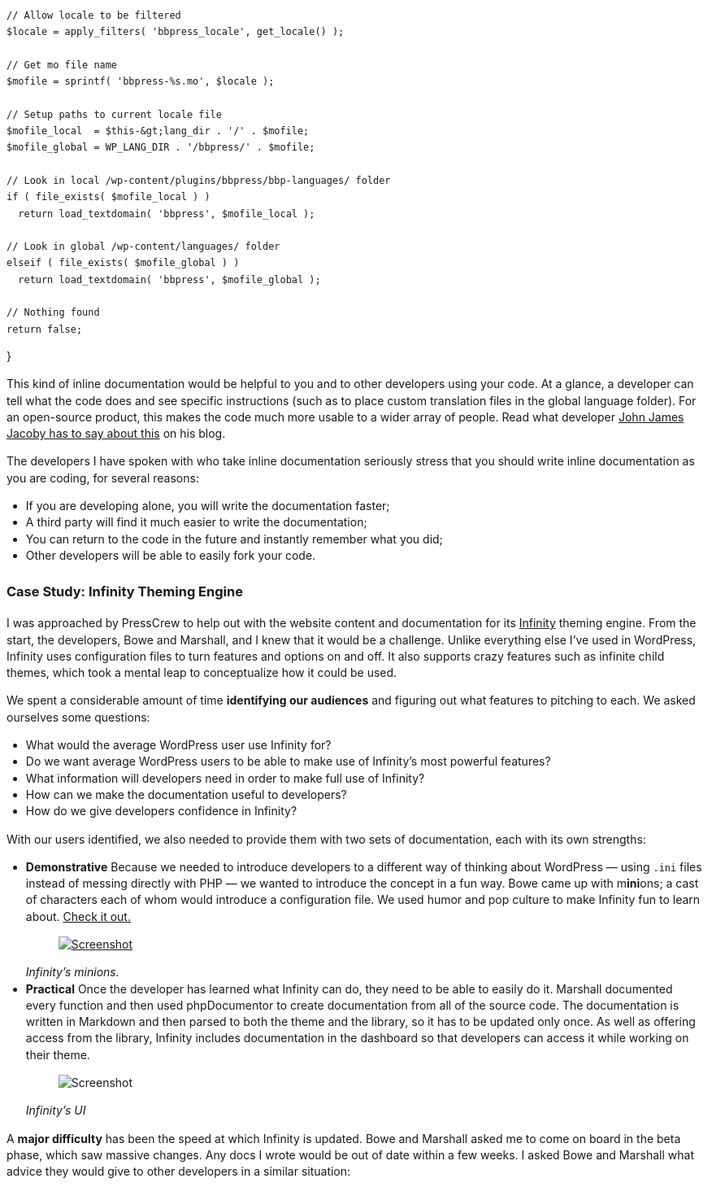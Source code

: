     // Allow locale to be filtered
    $locale = apply_filters( 'bbpress_locale', get_locale() );

    // Get mo file name
    $mofile = sprintf( 'bbpress-%s.mo', $locale );

    // Setup paths to current locale file
    $mofile_local  = $this-&gt;lang_dir . '/' . $mofile;
    $mofile_global = WP_LANG_DIR . '/bbpress/' . $mofile;

    // Look in local /wp-content/plugins/bbpress/bbp-languages/ folder
    if ( file_exists( $mofile_local ) )
      return load_textdomain( 'bbpress', $mofile_local );

    // Look in global /wp-content/languages/ folder
    elseif ( file_exists( $mofile_global ) )
      return load_textdomain( 'bbpress', $mofile_global );

    // Nothing found
    return false;
  }</code></pre>

This kind of inline documentation would be helpful to you and to other developers using your code. At a glance, a developer can tell what the code does and see specific instructions (such as to place custom translation files in the global language folder). For an open-source product, this makes the code much more usable to a wider array of people. Read what developer <a href="https://johnjamesjacoby.wordpress.com/2012/06/04/inline-documentation/">John James Jacoby has to say about this</a> on his blog.

The developers I have spoken with who take inline documentation seriously stress that you should write inline documentation as you are coding, for several reasons:

*   If you are developing alone, you will write the documentation faster;
*   A third party will find it much easier to write the documentation;
*   You can return to the code in the future and instantly remember what you did;
*   Other developers will be able to easily fork your code.</p>

### Case Study: Infinity Theming Engine

I was approached by PressCrew to help out with the website content and documentation for its <a href="#">Infinity</a> theming engine. From the start, the developers, Bowe and Marshall, and I knew that it would be a challenge. Unlike everything else I’ve used in WordPress, Infinity uses configuration files to turn features and options on and off. It also supports crazy features such as infinite child themes, which took a mental leap to conceptualize how it could be used.

We spent a considerable amount of time <strong>identifying our audiences</strong> and figuring out what features to pitching to each. We asked ourselves some questions:

*   What would the average WordPress user use Infinity for?
*   Do we want average WordPress users to be able to make use of Infinity’s most powerful features?
*   What information will developers need in order to make full use of Infinity?
*   How can we make the documentation useful to developers?
*   How do we give developers confidence in Infinity?

With our users identified, we also needed to provide them with two sets of documentation, each with its own strengths:
<ul>
 	<li><strong>Demonstrative</strong>
Because we needed to introduce developers to a different way of thinking about WordPress — using <code>.ini</code> files instead of messing directly with PHP — we wanted to introduce the concept in a fun way. Bowe came up with m<strong>ini</strong>ons; a cast of characters each of whom would introduce a configuration file. We used humor and pop culture to make Infinity fun to learn about. <a href="#minions/">Check it out.</a><figure><a href="#minions/"><img title="Screenshot" src="https://archive.smashing.media/assets/344dbf88-fdf9-42bb-adb4-46f01eedd629/317950cc-d65d-4cea-8d5d-e24364f18672/infinityminions.jpg" alt="Screenshot" width="500" /></a></figure><em>Infinity’s minions.</em></li>
 	<li><strong>Practical</strong>
Once the developer has learned what Infinity can do, they need to be able to easily do it. Marshall documented every function and then used phpDocumentor to create documentation from all of the source code. The documentation is written in Markdown and then parsed to both the theme and the library, so it has to be updated only once. As well as offering access from the library, Infinity includes documentation in the dashboard so that developers can access it while working on their theme.<figure><img title="Screenshot" src="https://archive.smashing.media/assets/344dbf88-fdf9-42bb-adb4-46f01eedd629/9f9d7acf-415b-4120-bb5b-d3543e22b1b1/infinityui.png" alt="Screenshot" width="500" /></figure><em>Infinity’s UI</em></li>
</ul>
A <strong>major difficulty</strong> has been the speed at which Infinity is updated. Bowe and Marshall asked me to come on board in the beta phase, which saw massive changes. Any docs I wrote would be out of date within a few weeks. I asked Bowe and Marshall what advice they would give to other developers in a similar situation: